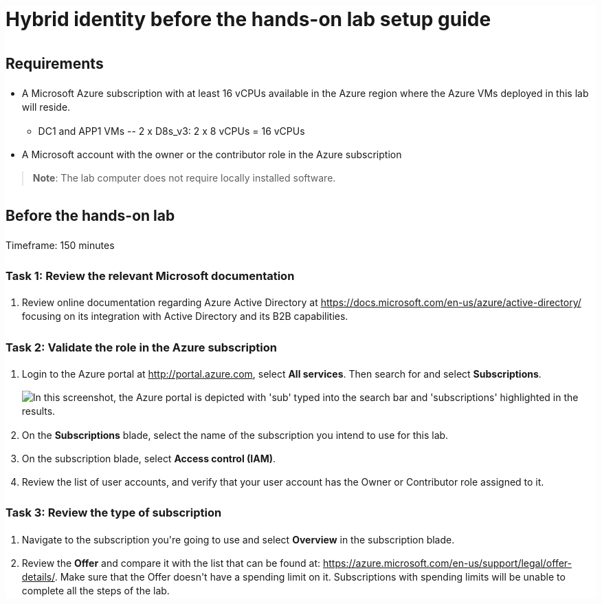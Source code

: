 

# Hybrid identity before the hands-on lab setup guide

## Requirements

-   A Microsoft Azure subscription with at least 16 vCPUs available in the Azure region where the Azure VMs deployed in this lab will reside.

    -   DC1 and APP1 VMs -- 2 x D8s\_v3: 2 x 8 vCPUs = 16 vCPUs

-   A Microsoft account with the owner or the contributor role in the Azure subscription

   > **Note**: The lab computer does not require locally installed software. 

## Before the hands-on lab

Timeframe: 150 minutes


### Task 1: Review the relevant Microsoft documentation 

1. Review online documentation regarding Azure Active Directory at <https://docs.microsoft.com/en-us/azure/active-directory/> focusing on its integration with Active Directory and its B2B capabilities.


### Task 2: Validate the role in the Azure subscription

1. Login to the Azure portal at <http://portal.azure.com>, select  **All services**. Then search for and select **Subscriptions**.

     ![In this screenshot, the Azure portal is depicted with 'sub' typed into the search bar and 'subscriptions' highlighted in the results.](images/Hands-onlabstep-bystep-HybridIdentityImages/media/SelectSubscriptions.png "Search for and select Subscriptions in the Azure portal")

2. On the **Subscriptions** blade, select the name of the subscription you intend to use for this lab.

3. On the subscription blade, select **Access control (IAM)**.

4. Review the list of user accounts, and verify that your user account has the Owner or Contributor role assigned to it.

### Task 3: Review the type of subscription

1. Navigate to the subscription you're going to use and select **Overview** in the subscription blade.

2. Review the **Offer** and compare it with the list that can be found at: <https://azure.microsoft.com/en-us/support/legal/offer-details/>. Make sure that the Offer doesn't have a spending limit on it. Subscriptions with spending limits will be unable to complete all the steps of the lab.

